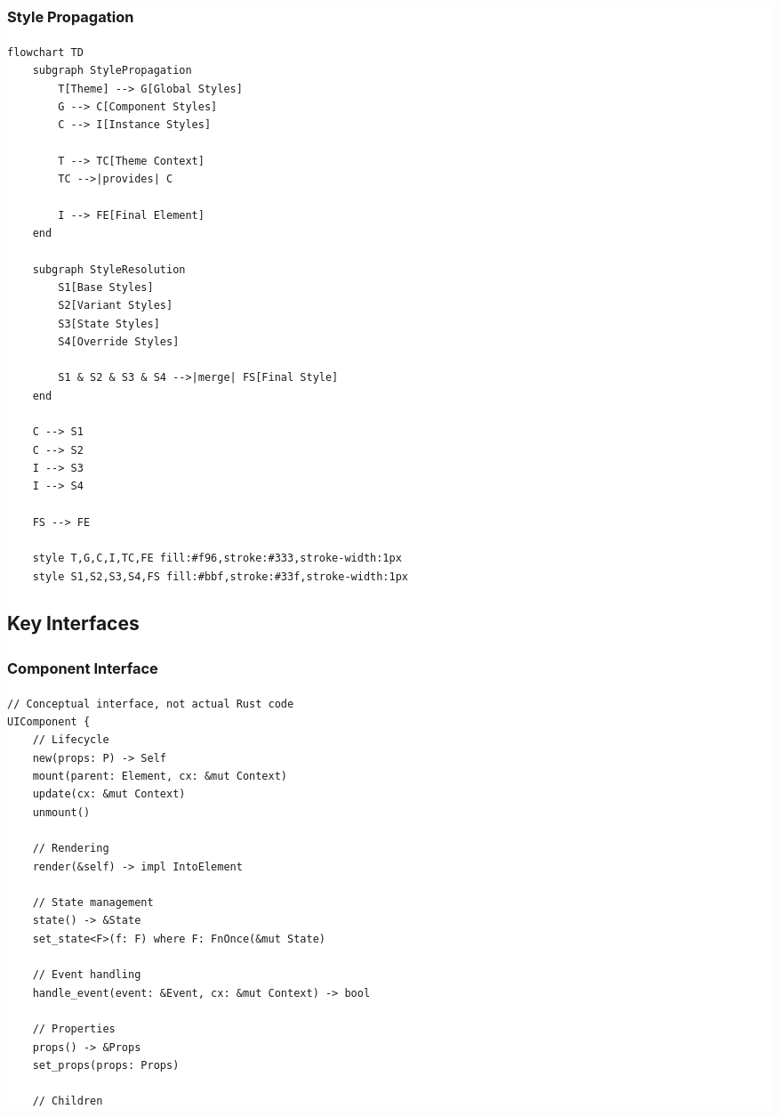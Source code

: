 ### Style Propagation

```mermaid
flowchart TD
    subgraph StylePropagation
        T[Theme] --> G[Global Styles]
        G --> C[Component Styles]
        C --> I[Instance Styles]
        
        T --> TC[Theme Context]
        TC -->|provides| C
        
        I --> FE[Final Element]
    end
    
    subgraph StyleResolution
        S1[Base Styles]
        S2[Variant Styles]
        S3[State Styles]
        S4[Override Styles]
        
        S1 & S2 & S3 & S4 -->|merge| FS[Final Style]
    end
    
    C --> S1
    C --> S2
    I --> S3
    I --> S4
    
    FS --> FE
    
    style T,G,C,I,TC,FE fill:#f96,stroke:#333,stroke-width:1px
    style S1,S2,S3,S4,FS fill:#bbf,stroke:#33f,stroke-width:1px
```

## Key Interfaces

### Component Interface

```
// Conceptual interface, not actual Rust code
UIComponent {
    // Lifecycle
    new(props: P) -> Self
    mount(parent: Element, cx: &mut Context)
    update(cx: &mut Context)
    unmount()
    
    // Rendering
    render(&self) -> impl IntoElement
    
    // State management
    state() -> &State
    set_state<F>(f: F) where F: FnOnce(&mut State)
    
    // Event handling
    handle_event(event: &Event, cx: &mut Context) -> bool
    
    // Properties
    props() -> &Props
    set_props(props: Props)
    
    // Children
```